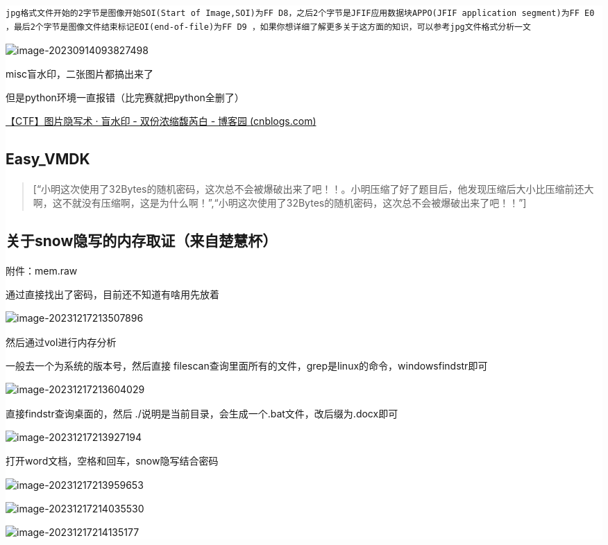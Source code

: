 ```
jpg格式文件开始的2字节是图像开始SOI(Start of Image,SOI)为FF D8，之后2个字节是JFIF应用数据块APPO(JFIF application segment)为FF E0 ，最后2个字节是图像文件结束标记EOI(end-of-file)为FF D9 ，如果你想详细了解更多关于这方面的知识，可以参考jpg文件格式分析一文
```

![image-20230914093827498](C:\Users\c'x'k\AppData\Roaming\Typora\typora-user-images\image-20230914093827498.png)

misc盲水印，二张图片都搞出来了

但是python环境一直报错（比完赛就把python全删了）

[【CTF】图片隐写术 · 盲水印 - 双份浓缩馥芮白 - 博客园 (cnblogs.com)](https://www.cnblogs.com/Flat-White/p/13517001.html)





## Easy_VMDK

> [“小明这次使用了32Bytes的随机密码，这次总不会被爆破出来了吧！！。小明压缩了好了题目后，他发现压缩后大小比压缩前还大啊，这不就没有压缩啊，这是为什么啊！”,“小明这次使用了32Bytes的随机密码，这次总不会被爆破出来了吧！！”]



## 关于snow隐写的内存取证（来自楚慧杯）

附件：mem.raw

通过直接找出了密码，目前还不知道有啥用先放着

![image-20231217213507896](X:\github\cxkjy.github.io\cxkjy.github.io\img\final\image-20231217213507896.png)

然后通过vol进行内存分析

一般去一个为系统的版本号，然后直接 filescan查询里面所有的文件，grep是linux的命令，windowsfindstr即可

![image-20231217213604029](X:\github\cxkjy.github.io\cxkjy.github.io\img\final\image-20231217213604029.png)

直接findstr查询桌面的，然后 ./说明是当前目录，会生成一个.bat文件，改后缀为.docx即可

![image-20231217213927194](X:\github\cxkjy.github.io\cxkjy.github.io\img\final\image-20231217213927194.png)

打开word文档，空格和回车，snow隐写结合密码

![image-20231217213959653](X:\github\cxkjy.github.io\cxkjy.github.io\img\final\image-20231217213959653.png)

![image-20231217214035530](X:\github\cxkjy.github.io\cxkjy.github.io\img\final\image-20231217214035530.png)

![image-20231217214135177](X:\github\cxkjy.github.io\cxkjy.github.io\img\final\image-20231217214135177.png)
